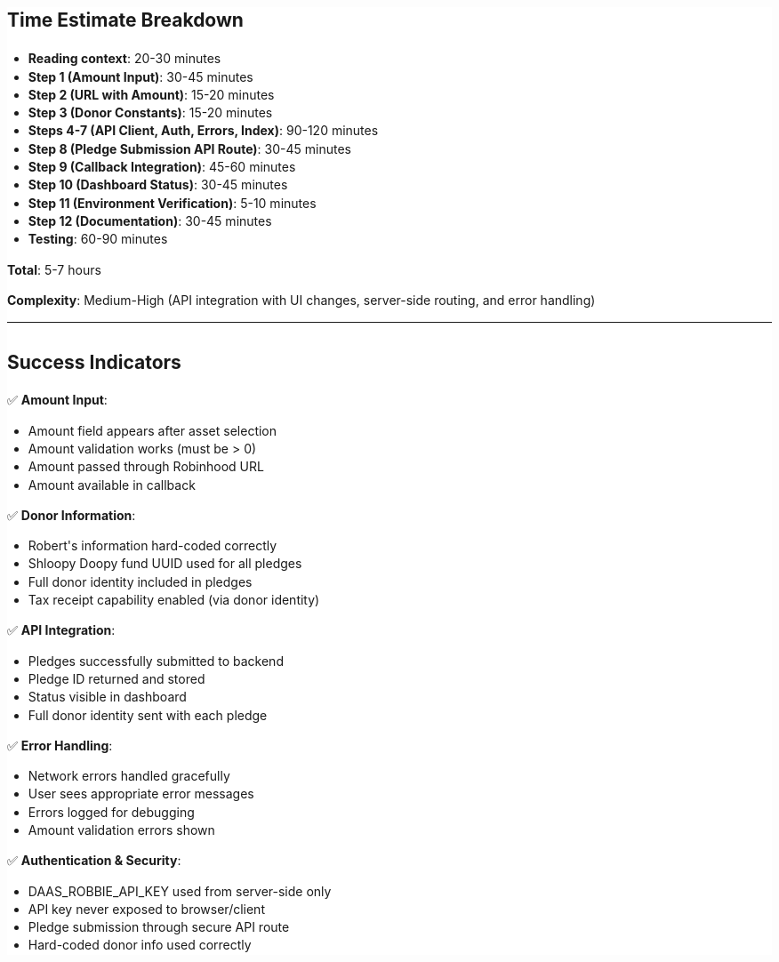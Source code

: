 
## Time Estimate Breakdown

- **Reading context**: 20-30 minutes
- **Step 1 (Amount Input)**: 30-45 minutes
- **Step 2 (URL with Amount)**: 15-20 minutes
- **Step 3 (Donor Constants)**: 15-20 minutes
- **Steps 4-7 (API Client, Auth, Errors, Index)**: 90-120 minutes
- **Step 8 (Pledge Submission API Route)**: 30-45 minutes
- **Step 9 (Callback Integration)**: 45-60 minutes
- **Step 10 (Dashboard Status)**: 30-45 minutes
- **Step 11 (Environment Verification)**: 5-10 minutes
- **Step 12 (Documentation)**: 30-45 minutes
- **Testing**: 60-90 minutes

**Total**: 5-7 hours

**Complexity**: Medium-High (API integration with UI changes, server-side routing, and error handling)

---

## Success Indicators

✅ **Amount Input**:

- Amount field appears after asset selection
- Amount validation works (must be > 0)
- Amount passed through Robinhood URL
- Amount available in callback

✅ **Donor Information**:

- Robert's information hard-coded correctly
- Shloopy Doopy fund UUID used for all pledges
- Full donor identity included in pledges
- Tax receipt capability enabled (via donor identity)

✅ **API Integration**:

- Pledges successfully submitted to backend
- Pledge ID returned and stored
- Status visible in dashboard
- Full donor identity sent with each pledge

✅ **Error Handling**:

- Network errors handled gracefully
- User sees appropriate error messages
- Errors logged for debugging
- Amount validation errors shown

✅ **Authentication & Security**:

- DAAS_ROBBIE_API_KEY used from server-side only
- API key never exposed to browser/client
- Pledge submission through secure API route
- Hard-coded donor info used correctly
